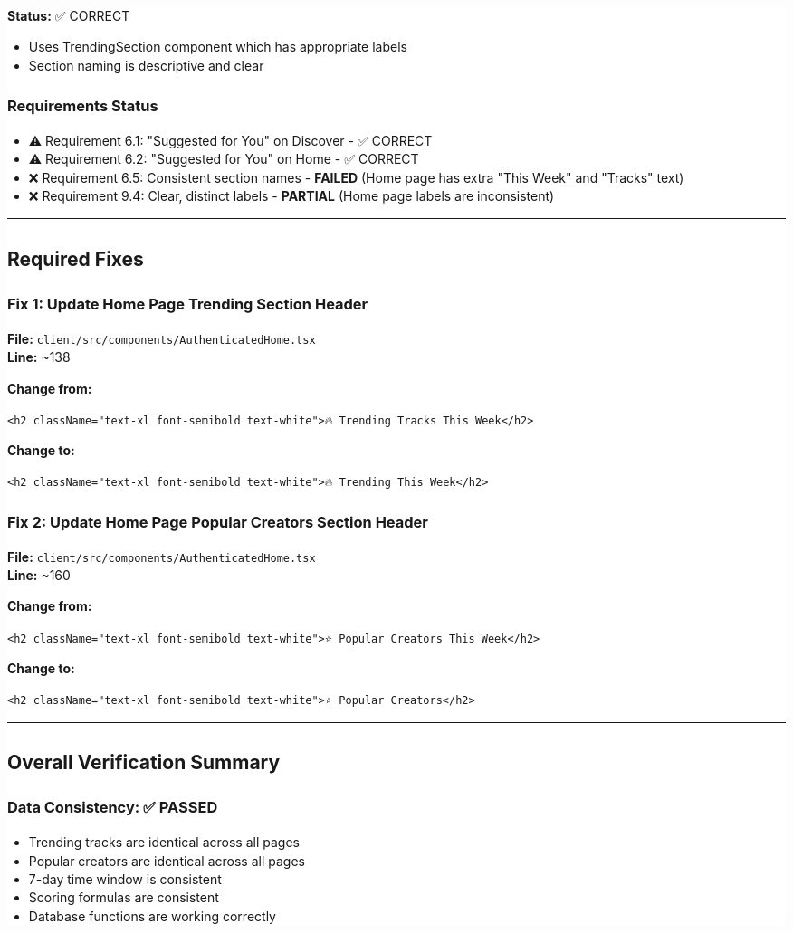 **Status:** ✅ CORRECT
- Uses TrendingSection component which has appropriate labels
- Section naming is descriptive and clear

### Requirements Status
- ⚠️ Requirement 6.1: "Suggested for You" on Discover - ✅ CORRECT
- ⚠️ Requirement 6.2: "Suggested for You" on Home - ✅ CORRECT
- ❌ Requirement 6.5: Consistent section names - **FAILED** (Home page has extra "This Week" and "Tracks" text)
- ❌ Requirement 9.4: Clear, distinct labels - **PARTIAL** (Home page labels are inconsistent)

---

## Required Fixes

### Fix 1: Update Home Page Trending Section Header

**File:** `client/src/components/AuthenticatedHome.tsx`  
**Line:** ~138

**Change from:**
```tsx
<h2 className="text-xl font-semibold text-white">🔥 Trending Tracks This Week</h2>
```

**Change to:**
```tsx
<h2 className="text-xl font-semibold text-white">🔥 Trending This Week</h2>
```

### Fix 2: Update Home Page Popular Creators Section Header

**File:** `client/src/components/AuthenticatedHome.tsx`  
**Line:** ~160

**Change from:**
```tsx
<h2 className="text-xl font-semibold text-white">⭐ Popular Creators This Week</h2>
```

**Change to:**
```tsx
<h2 className="text-xl font-semibold text-white">⭐ Popular Creators</h2>
```

---

## Overall Verification Summary

### Data Consistency: ✅ PASSED
- Trending tracks are identical across all pages
- Popular creators are identical across all pages
- 7-day time window is consistent
- Scoring formulas are consistent
- Database functions are working correctly
